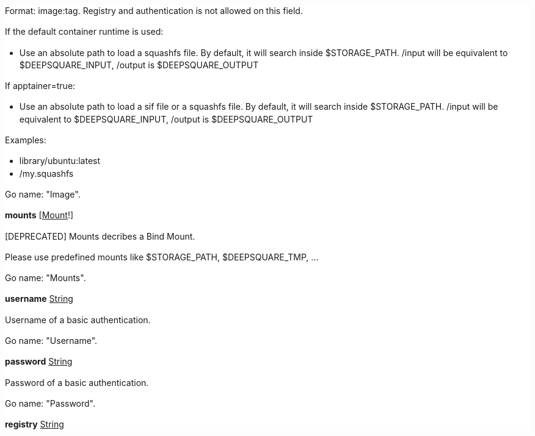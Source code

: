 Format: image:tag. Registry and authentication is not allowed on this field.

If the default container runtime is used:

- Use an absolute path to load a squashfs file. By default, it will search inside $STORAGE_PATH. /input will be equivalent to $DEEPSQUARE_INPUT, /output is $DEEPSQUARE_OUTPUT

If apptainer=true:

- Use an absolute path to load a sif file or a squashfs file. By default, it will search inside $STORAGE_PATH. /input will be equivalent to $DEEPSQUARE_INPUT, /output is $DEEPSQUARE_OUTPUT

Examples:

- library/ubuntu:latest
- /my.squashfs

Go name: "Image".

</td>
</tr>
<tr>
<td colspan="2" valign="top"><strong>mounts</strong></td>
<td valign="top">[<a href="#stepsruncontainermountsmount">Mount</a>!]</td>
<td>

\[DEPRECATED\] Mounts decribes a Bind Mount.

Please use predefined mounts like $STORAGE_PATH, $DEEPSQUARE_TMP, ...

Go name: "Mounts".

</td>
</tr>
<tr>
<td colspan="2" valign="top"><strong>username</strong></td>
<td valign="top"><a href="#string">String</a></td>
<td>

Username of a basic authentication.

Go name: "Username".

</td>
</tr>
<tr>
<td colspan="2" valign="top"><strong>password</strong></td>
<td valign="top"><a href="#string">String</a></td>
<td>

Password of a basic authentication.

Go name: "Password".

</td>
</tr>
<tr>
<td colspan="2" valign="top"><strong>registry</strong></td>
<td valign="top"><a href="#string">String</a></td>
<td>
